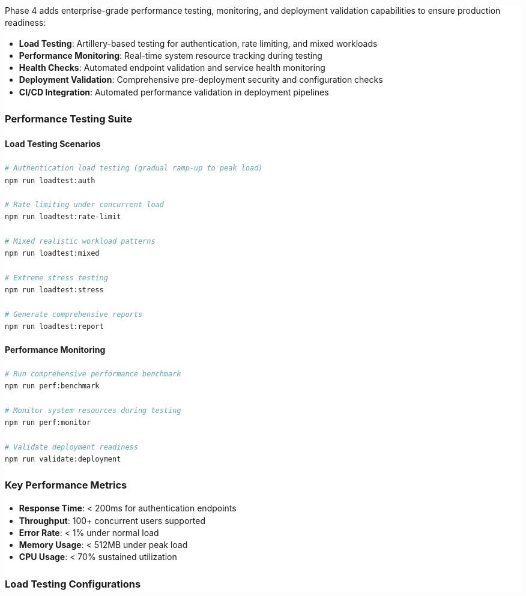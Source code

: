 Phase 4 adds enterprise-grade performance testing, monitoring, and deployment validation capabilities to ensure production readiness:

- **Load Testing**: Artillery-based testing for authentication, rate limiting, and mixed workloads
- **Performance Monitoring**: Real-time system resource tracking during testing
- **Health Checks**: Automated endpoint validation and service health monitoring
- **Deployment Validation**: Comprehensive pre-deployment security and configuration checks
- **CI/CD Integration**: Automated performance validation in deployment pipelines

### Performance Testing Suite

#### Load Testing Scenarios

```bash
# Authentication load testing (gradual ramp-up to peak load)
npm run loadtest:auth

# Rate limiting under concurrent load
npm run loadtest:rate-limit

# Mixed realistic workload patterns
npm run loadtest:mixed

# Extreme stress testing
npm run loadtest:stress

# Generate comprehensive reports
npm run loadtest:report
```

#### Performance Monitoring

```bash
# Run comprehensive performance benchmark
npm run perf:benchmark

# Monitor system resources during testing
npm run perf:monitor

# Validate deployment readiness
npm run validate:deployment
```

### Key Performance Metrics

- **Response Time**: < 200ms for authentication endpoints
- **Throughput**: 100+ concurrent users supported
- **Error Rate**: < 1% under normal load
- **Memory Usage**: < 512MB under peak load
- **CPU Usage**: < 70% sustained utilization

### Load Testing Configurations
